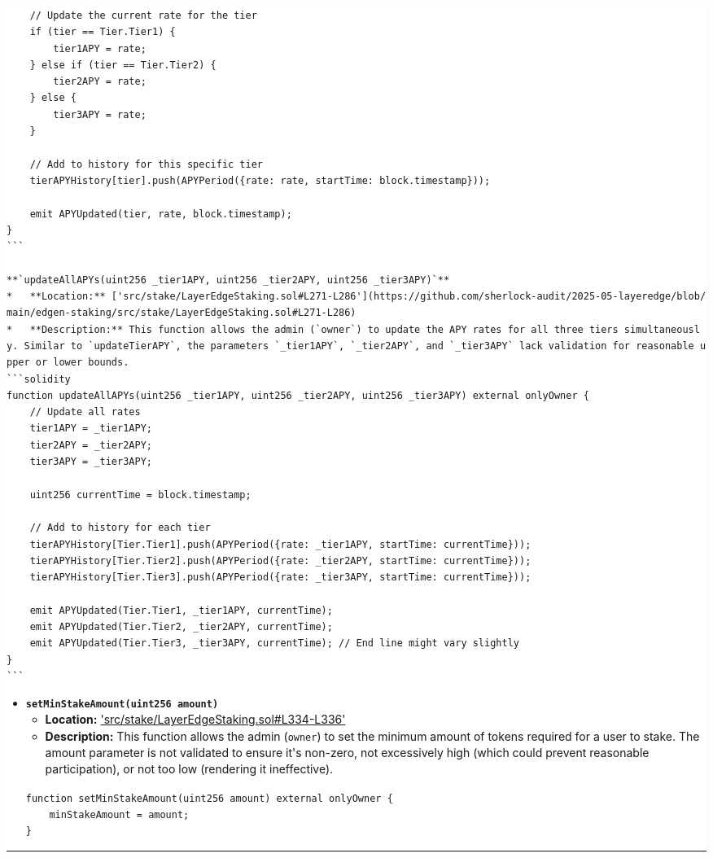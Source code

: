         // Update the current rate for the tier
        if (tier == Tier.Tier1) {
            tier1APY = rate;
        } else if (tier == Tier.Tier2) {
            tier2APY = rate;
        } else {
            tier3APY = rate;
        }

        // Add to history for this specific tier
        tierAPYHistory[tier].push(APYPeriod({rate: rate, startTime: block.timestamp}));

        emit APYUpdated(tier, rate, block.timestamp);
    }
    ```

    **`updateAllAPYs(uint256 _tier1APY, uint256 _tier2APY, uint256 _tier3APY)`**
    *   **Location:** ['src/stake/LayerEdgeStaking.sol#L271-L286'](https://github.com/sherlock-audit/2025-05-layeredge/blob/main/edgen-staking/src/stake/LayerEdgeStaking.sol#L271-L286)
    *   **Description:** This function allows the admin (`owner`) to update the APY rates for all three tiers simultaneously. Similar to `updateTierAPY`, the parameters `_tier1APY`, `_tier2APY`, and `_tier3APY` lack validation for reasonable upper or lower bounds.
    ```solidity
    function updateAllAPYs(uint256 _tier1APY, uint256 _tier2APY, uint256 _tier3APY) external onlyOwner {
        // Update all rates
        tier1APY = _tier1APY;
        tier2APY = _tier2APY;
        tier3APY = _tier3APY;

        uint256 currentTime = block.timestamp;

        // Add to history for each tier
        tierAPYHistory[Tier.Tier1].push(APYPeriod({rate: _tier1APY, startTime: currentTime}));
        tierAPYHistory[Tier.Tier2].push(APYPeriod({rate: _tier2APY, startTime: currentTime}));
        tierAPYHistory[Tier.Tier3].push(APYPeriod({rate: _tier3APY, startTime: currentTime}));

        emit APYUpdated(Tier.Tier1, _tier1APY, currentTime);
        emit APYUpdated(Tier.Tier2, _tier2APY, currentTime);
        emit APYUpdated(Tier.Tier3, _tier3APY, currentTime); // End line might vary slightly
    }
    ```

- **`setMinStakeAmount(uint256 amount)`**
    *   **Location:** ['src/stake/LayerEdgeStaking.sol#L334-L336'](https://github.com/sherlock-audit/2025-05-layeredge/blob/main/edgen-staking/src/stake/LayerEdgeStaking.sol#L334-L336)
    *   **Description:** This function allows the admin (`owner`) to set the minimum amount of tokens required for a user to stake. The amount parameter is not validated to ensure it's non-zero, not excessively high (which could prevent reasonable participation), or not too low (rendering it ineffective).
    ```solidity
   function setMinStakeAmount(uint256 amount) external onlyOwner {
        minStakeAmount = amount;
    }
    ```
---
